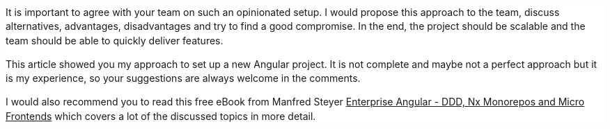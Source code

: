 It is important to agree with your team on such an opinionated setup. I would propose this approach to the team, discuss alternatives, advantages, disadvantages and try to find a good compromise. In the end, the project should be scalable and the team should be able to quickly deliver features.

This article showed you my approach to set up a new Angular project. It is not complete and maybe not a perfect approach but it is my experience, so your suggestions are always welcome in the comments.

I would also recommend you to read this free eBook from Manfred Steyer [Enterprise Angular - DDD, Nx Monorepos and Micro Frontends](https://leanpub.com/enterprise-angular) which covers a lot of the discussed topics in more detail.
